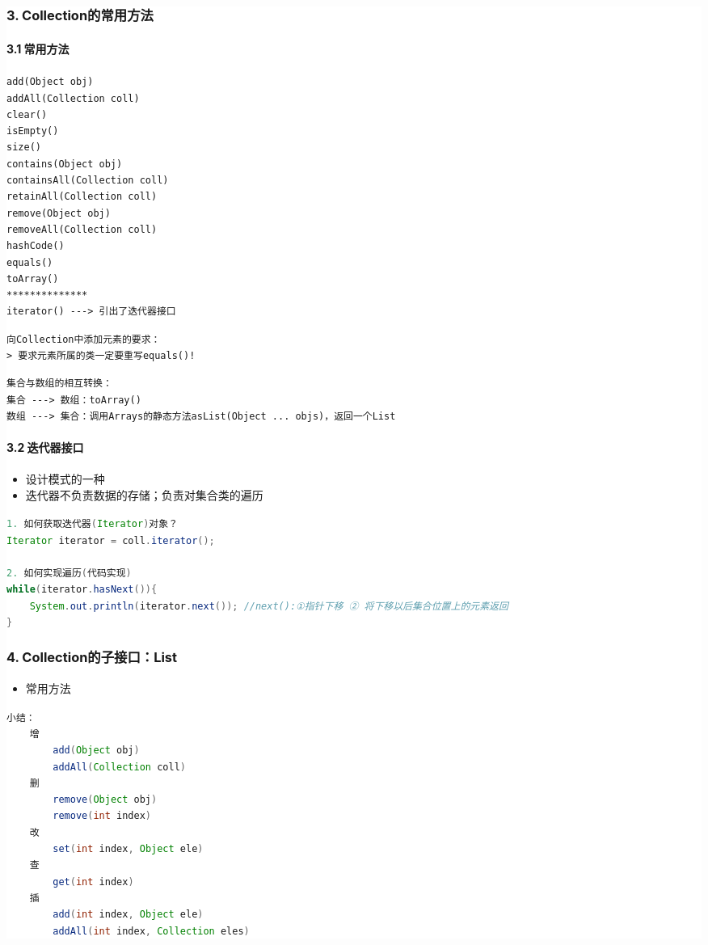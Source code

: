 ### 3. Collection的常用方法

#### 3.1 常用方法

```
add(Object obj)
addAll(Collection coll)
clear()
isEmpty()
size()
contains(Object obj)
containsAll(Collection coll)
retainAll(Collection coll)
remove(Object obj)
removeAll(Collection coll)
hashCode()
equals()
toArray()
**************
iterator() ---> 引出了迭代器接口
```

```
向Collection中添加元素的要求：
> 要求元素所属的类一定要重写equals()!
```

```
集合与数组的相互转换：
集合 ---> 数组：toArray()
数组 ---> 集合：调用Arrays的静态方法asList(Object ... objs)，返回一个List
```

#### 3.2 迭代器接口

- 设计模式的一种
- 迭代器不负责数据的存储；负责对集合类的遍历

```java
1. 如何获取迭代器(Iterator)对象？
Iterator iterator = coll.iterator();

2. 如何实现遍历(代码实现)
while(iterator.hasNext()){
    System.out.println(iterator.next()); //next():①指针下移 ② 将下移以后集合位置上的元素返回
}
```



### 4. Collection的子接口：List

- 常用方法

```java
小结：
    增
        add(Object obj)
        addAll(Collection coll)
    删
        remove(Object obj)
        remove(int index)
    改
        set(int index, Object ele)
    查
        get(int index)
    插
        add(int index, Object ele)
        addAll(int index, Collection eles)
```